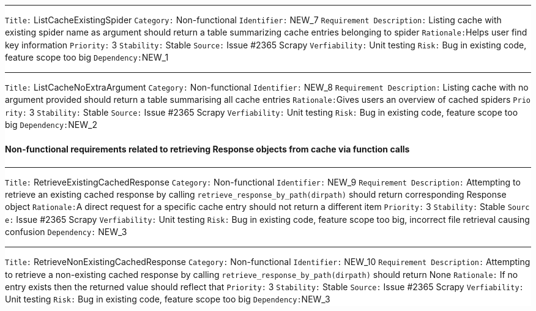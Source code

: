 --------

`Title:` ListCacheExistingSpider
`Category:` Non-functional
`Identifier:` NEW_7
`Requirement Description:` Listing cache with existing spider name as argument should return a table summarizing cache entries belonging to spider
`Rationale:`Helps user find key information 
`Priority:` 3
`Stability:` Stable
`Source:` Issue #2365 Scrapy
`Verfiability:` Unit testing
`Risk:` Bug in existing code, feature scope too big
`Dependency:`NEW_1

--------

`Title:` ListCacheNoExtraArgument
`Category:` Non-functional
`Identifier:` NEW_8
`Requirement Description:` Listing cache with no argument provided should return a table summarising all cache entries
`Rationale:`Gives users an overview of cached spiders 
`Priority:` 3
`Stability:` Stable
`Source:` Issue #2365 Scrapy
`Verfiability:` Unit testing
`Risk:` Bug in existing code, feature scope too big
`Dependency:`NEW_2

#### Non-functional requirements related to retrieving Response objects from cache via function calls

--------

`Title:` RetrieveExistingCachedResponse
`Category:` Non-functional
`Identifier:` NEW_9
`Requirement Description:` Attempting to retrieve an existing cached response by calling `retrieve_response_by_path(dirpath)` should return corresponding Response object
`Rationale:`A direct request for a specific cache entry should not return a different item 
`Priority:` 3
`Stability:` Stable
`Source:` Issue #2365 Scrapy
`Verfiability:` Unit testing
`Risk:` Bug in existing code, feature scope too big, incorrect file retrieval causing confusion
`Dependency:` NEW_3

--------

`Title:` RetrieveNonExistingCachedResponse
`Category:` Non-functional
`Identifier:` NEW_10
`Requirement Description:` Attempting to retrieve a non-existing cached response by calling `retrieve_response_by_path(dirpath)` should return None
`Rationale:` If no entry exists then the returned value should reflect that 
`Priority:` 3
`Stability:` Stable
`Source:` Issue #2365 Scrapy
`Verfiability:` Unit testing
`Risk:` Bug in existing code, feature scope too big
`Dependency:`NEW_3
